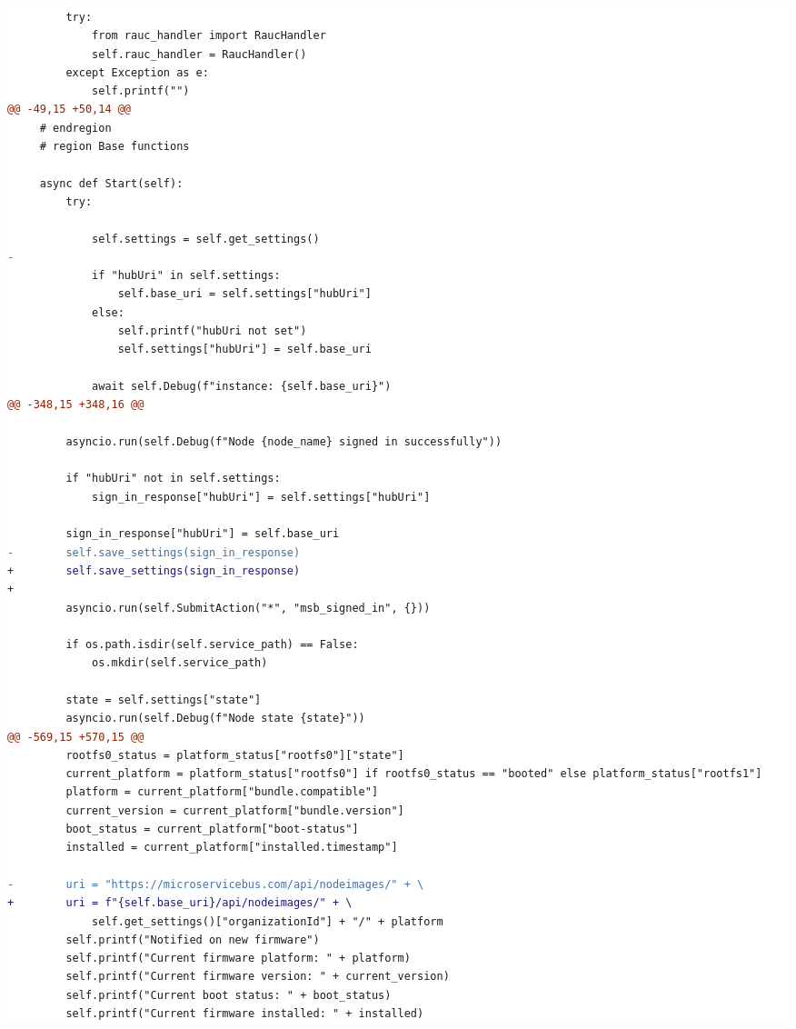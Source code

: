 ```diff
         try:
             from rauc_handler import RaucHandler
             self.rauc_handler = RaucHandler()
         except Exception as e:
             self.printf("")
@@ -49,15 +50,14 @@
     # endregion
     # region Base functions
 
     async def Start(self):
         try:
             
             self.settings = self.get_settings()
-            
             if "hubUri" in self.settings:
                 self.base_uri = self.settings["hubUri"]
             else:
                 self.printf("hubUri not set")
                 self.settings["hubUri"] = self.base_uri
 
             await self.Debug(f"instance: {self.base_uri}")
@@ -348,15 +348,16 @@
 
         asyncio.run(self.Debug(f"Node {node_name} signed in successfully"))
         
         if "hubUri" not in self.settings:
             sign_in_response["hubUri"] = self.settings["hubUri"]
         
         sign_in_response["hubUri"] = self.base_uri
-        self.save_settings(sign_in_response)
+        self.save_settings(sign_in_response)        
+        
         asyncio.run(self.SubmitAction("*", "msb_signed_in", {}))
         
         if os.path.isdir(self.service_path) == False:
             os.mkdir(self.service_path)
 
         state = self.settings["state"]
         asyncio.run(self.Debug(f"Node state {state}"))
@@ -569,15 +570,15 @@
         rootfs0_status = platform_status["rootfs0"]["state"]
         current_platform = platform_status["rootfs0"] if rootfs0_status == "booted" else platform_status["rootfs1"]
         platform = current_platform["bundle.compatible"]
         current_version = current_platform["bundle.version"]
         boot_status = current_platform["boot-status"]
         installed = current_platform["installed.timestamp"]
 
-        uri = "https://microservicebus.com/api/nodeimages/" + \
+        uri = f"{self.base_uri}/api/nodeimages/" + \
             self.get_settings()["organizationId"] + "/" + platform
         self.printf("Notified on new firmware")
         self.printf("Current firmware platform: " + platform)
         self.printf("Current firmware version: " + current_version)
         self.printf("Current boot status: " + boot_status)
         self.printf("Current firmware installed: " + installed)
```
